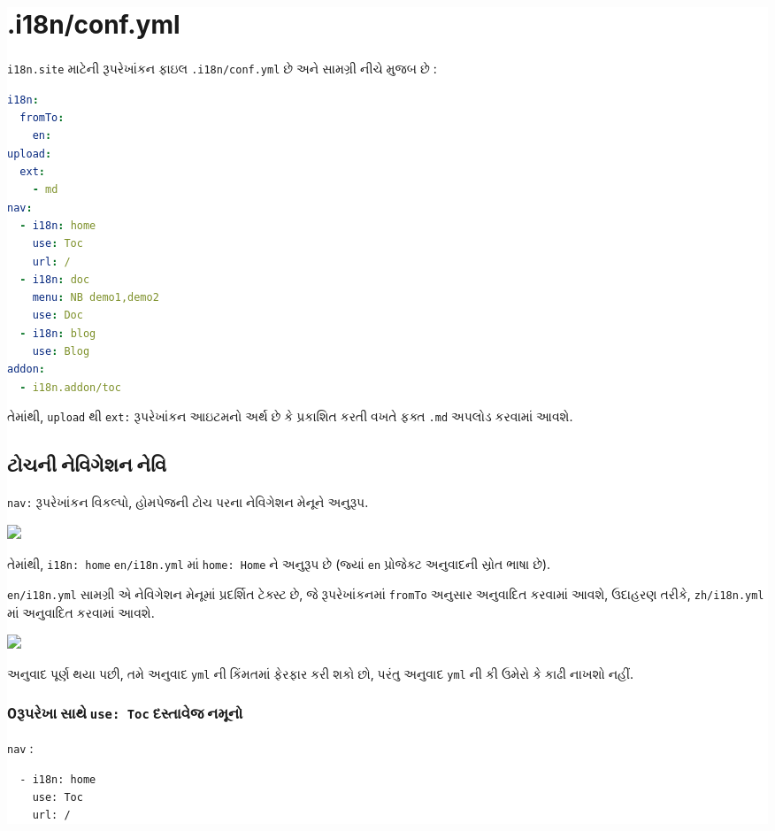 # .i18n/conf.yml

`i18n.site` માટેની રૂપરેખાંકન ફાઇલ `.i18n/conf.yml` છે અને સામગ્રી નીચે મુજબ છે :

```yaml
i18n:
  fromTo:
    en:
upload:
  ext:
    - md
nav:
  - i18n: home
    use: Toc
    url: /
  - i18n: doc
    menu: NB demo1,demo2
    use: Doc
  - i18n: blog
    use: Blog
addon:
  - i18n.addon/toc
```

તેમાંથી, `upload` થી `ext:` રૂપરેખાંકન આઇટમનો અર્થ છે કે પ્રકાશિત કરતી વખતે ફક્ત `.md` અપલોડ કરવામાં આવશે.

## ટોચની નેવિગેશન નેવિ

`nav:` રૂપરેખાંકન વિકલ્પો, હોમપેજની ટોચ પરના નેવિગેશન મેનૂને અનુરૂપ.

<img src="//p.3ti.site/1721051426.avif" style="width:320px">

તેમાંથી, `i18n: home` `en/i18n.yml` માં `home: Home` ને અનુરૂપ છે (જ્યાં `en` પ્રોજેક્ટ અનુવાદની સ્રોત ભાષા છે).

`en/i18n.yml` સામગ્રી એ નેવિગેશન મેનૂમાં પ્રદર્શિત ટેક્સ્ટ છે, જે રૂપરેખાંકનમાં `fromTo` અનુસાર અનુવાદિત કરવામાં આવશે, ઉદાહરણ તરીકે, `zh/i18n.yml` માં અનુવાદિત કરવામાં આવશે.

<img src="//p.3ti.site/1721051689.avif" style="width:320px">

અનુવાદ પૂર્ણ થયા પછી, તમે અનુવાદ `yml` ની કિંમતમાં ફેરફાર કરી શકો છો, પરંતુ અનુવાદ `yml` ની કી ઉમેરો કે કાઢી નાખશો નહીં.

### 0રૂપરેખા સાથે `use: Toc` દસ્તાવેજ નમૂનો

`nav` :

```
  - i18n: home
    use: Toc
    url: /
```
